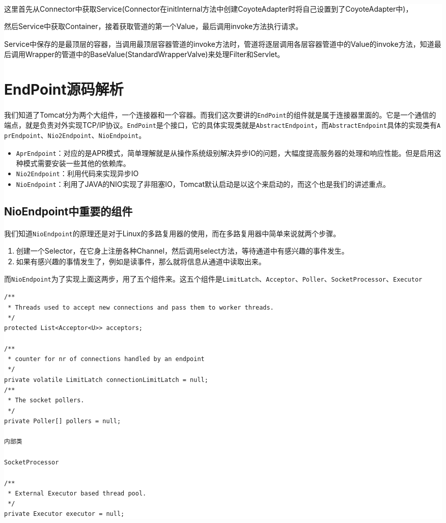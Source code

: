
​	这里首先从Connector中获取Service(Connector在initInternal方法中创建CoyoteAdapter时将自己设置到了CoyoteAdapter中)，

​	然后Service中获取Container，接着获取管道的第一个Value，最后调用invoke方法执行请求。

​	Service中保存的是最顶层的容器，当调用最顶层容器管道的invoke方法时，管道将逐层调用各层容器管道中的Value的invoke方法，知道最后调用Wrapper的管道中的BaseValue(StandardWrapperValve)来处理Filter和Servlet。





# EndPoint源码解析

我们知道了Tomcat分为两个大组件，一个连接器和一个容器。而我们这次要讲的`EndPoint`的组件就是属于连接器里面的。它是一个通信的端点，就是负责对外实现TCP/IP协议。`EndPoint`是个接口，它的具体实现类就是`AbstractEndpoint`，而`AbstractEndpoint`具体的实现类有`AprEndpoint`、`Nio2Endpoint`、`NioEndpoint`。

- `AprEndpoint`：对应的是APR模式，简单理解就是从操作系统级别解决异步IO的问题，大幅度提高服务器的处理和响应性能。但是启用这种模式需要安装一些其他的依赖库。
- `Nio2Endpoint`：利用代码来实现异步IO
- `NioEndpoint`：利用了JAVA的NIO实现了非阻塞IO，Tomcat默认启动是以这个来启动的，而这个也是我们的讲述重点。

## NioEndpoint中重要的组件

我们知道`NioEndpoint`的原理还是对于Linux的多路复用器的使用，而在多路复用器中简单来说就两个步骤。

1. 创建一个Selector，在它身上注册各种Channel，然后调用select方法，等待通道中有感兴趣的事件发生。
2. 如果有感兴趣的事情发生了，例如是读事件，那么就将信息从通道中读取出来。

而`NioEndpoint`为了实现上面这两步，用了五个组件来。这五个组件是`LimitLatch`、`Acceptor`、`Poller`、`SocketProcessor`、`Executor`

```
/**
 * Threads used to accept new connections and pass them to worker threads.
 */
protected List<Acceptor<U>> acceptors;

/**
 * counter for nr of connections handled by an endpoint
 */
private volatile LimitLatch connectionLimitLatch = null;
/**
 * The socket pollers. 
 */
private Poller[] pollers = null;

内部类

SocketProcessor

/**
 * External Executor based thread pool.
 */
private Executor executor = null;

```
